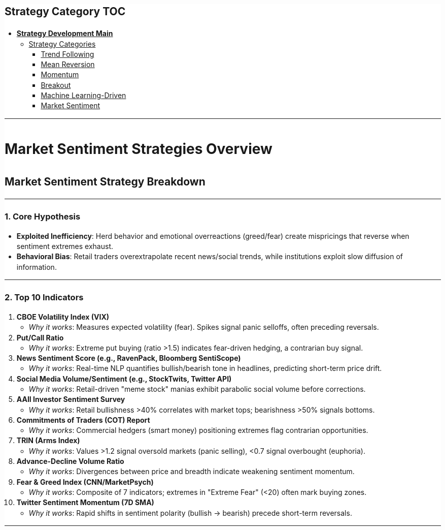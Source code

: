 ## Strategy Category TOC

- [**Strategy Development Main**](../README.md)
  - [Strategy Categories](README.md)
    - [Trend Following](trend_following.md)
    - [Mean Reversion](mean_reversion.md)
    - [Momentum](momentum.md)
    - [Breakout](breakout.md)
    - [Machine Learning-Driven](ML.md)
    - [Market Sentiment](market_sentiment.md)

---

# **Market Sentiment Strategies Overview**

## **Market Sentiment Strategy Breakdown**  

---

### **1. Core Hypothesis**  
- **Exploited Inefficiency**: Herd behavior and emotional overreactions (greed/fear) create mispricings that reverse when sentiment extremes exhaust.  
- **Behavioral Bias**: Retail traders overextrapolate recent news/social trends, while institutions exploit slow diffusion of information.  

---

### **2. Top 10 Indicators**  
1. **CBOE Volatility Index (VIX)**  
   - *Why it works*: Measures expected volatility (fear). Spikes signal panic selloffs, often preceding reversals.  
2. **Put/Call Ratio**  
   - *Why it works*: Extreme put buying (ratio >1.5) indicates fear-driven hedging, a contrarian buy signal.  
3. **News Sentiment Score (e.g., RavenPack, Bloomberg SentiScope)**  
   - *Why it works*: Real-time NLP quantifies bullish/bearish tone in headlines, predicting short-term price drift.  
4. **Social Media Volume/Sentiment (e.g., StockTwits, Twitter API)**  
   - *Why it works*: Retail-driven "meme stock" manias exhibit parabolic social volume before corrections.  
5. **AAII Investor Sentiment Survey**  
   - *Why it works*: Retail bullishness >40% correlates with market tops; bearishness >50% signals bottoms.  
6. **Commitments of Traders (COT) Report**  
   - *Why it works*: Commercial hedgers (smart money) positioning extremes flag contrarian opportunities.  
7. **TRIN (Arms Index)**  
   - *Why it works*: Values >1.2 signal oversold markets (panic selling), <0.7 signal overbought (euphoria).  
8. **Advance-Decline Volume Ratio**  
   - *Why it works*: Divergences between price and breadth indicate weakening sentiment momentum.  
9. **Fear & Greed Index (CNN/MarketPsych)**  
   - *Why it works*: Composite of 7 indicators; extremes in "Extreme Fear" (<20) often mark buying zones.  
10. **Twitter Sentiment Momentum (7D SMA)**  
    - *Why it works*: Rapid shifts in sentiment polarity (bullish → bearish) precede short-term reversals.  

---